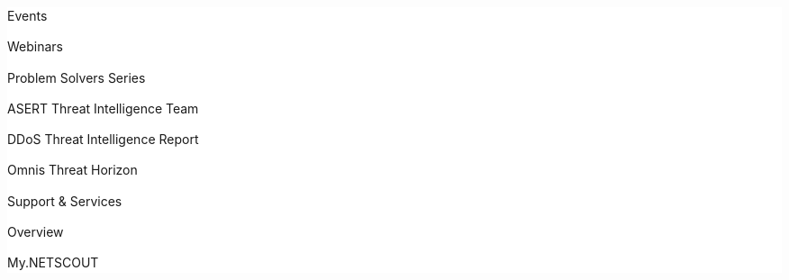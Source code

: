 






Events
 







Webinars
 







Problem Solvers Series
 







ASERT Threat Intelligence Team
 







DDoS Threat Intelligence Report
 







Omnis Threat Horizon
 










Support & Services





Overview
 







My.NETSCOUT
 



